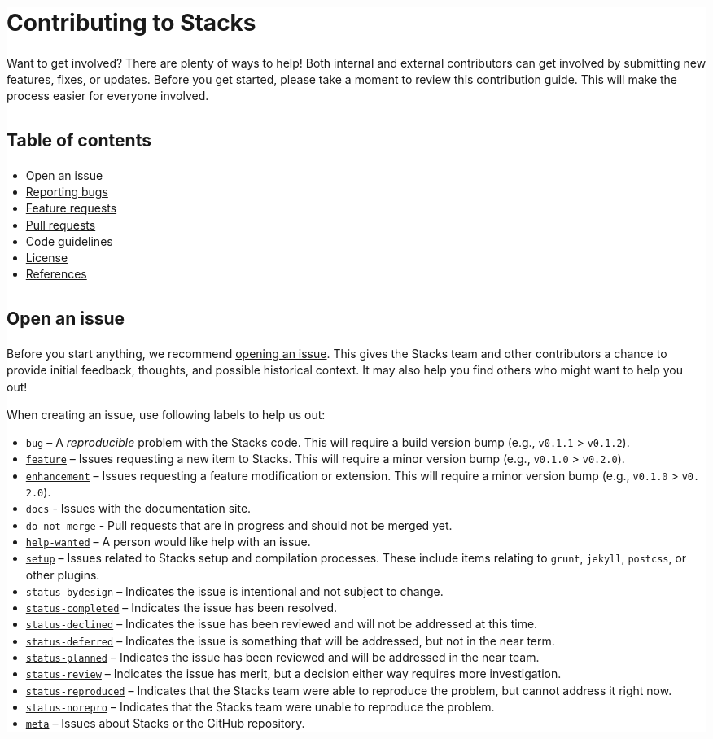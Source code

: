 # Contributing to Stacks

Want to get involved? There are plenty of ways to help! Both internal and external contributors can get involved by submitting new features, fixes, or updates. Before you get started, please take a moment to review this contribution guide. This will make the process easier for everyone involved.

## Table of contents

 - [Open an issue](#open-an-issue)
 - [Reporting bugs](#reporting-bugs)
 - [Feature requests](#feature-requests)
 - [Pull requests](#pull-requests)
 - [Code guidelines](#code-guidelines)
 - [License](#license)
 - [References](#references)

## Open an issue

Before you start anything, we recommend [opening an issue](https://github.com/StackExchange/Stacks/issues/new). This gives the Stacks team and other contributors a chance to provide initial feedback, thoughts, and possible historical context. It may also help you find others who might want to help you out!

When creating an issue, use following labels to help us out:

 - [`bug`](https://github.com/StackExchange/Stacks/labels/bug) – A _reproducible_ problem with the Stacks code. This will require a build version bump (e.g., `v0.1.1` > `v0.1.2`).
 - [`feature`](https://github.com/StackExchange/Stacks/labels/feature) – Issues requesting a new item to Stacks. This will require a minor version bump (e.g., `v0.1.0` > `v0.2.0`).
 - [`enhancement`](https://github.com/StackExchange/Stacks/labels/enhancement) – Issues requesting a feature modification or extension. This will require a minor version bump (e.g., `v0.1.0` > `v0.2.0`).
 - [`docs`](https://github.com/StackExchange/Stacks/labels/docs) - Issues with the documentation site.
 - [`do-not-merge`](https://github.com/StackExchange/Stacks/labels/do-not-merge) - Pull requests that are in progress and should not be merged yet.
 - [`help-wanted`](https://github.com/StackExchange/Stacks/labels/help-wanted) – A person would like help with an issue.
 - [`setup`](https://github.com/StackExchange/Stacks/labels/setup) – Issues related to Stacks setup and compilation processes. These include items relating to `grunt`, `jekyll`, `postcss`, or other plugins.
 - [`status-bydesign`](https://github.com/StackExchange/Stacks/labels/status-bydesign) – Indicates the issue is intentional and not subject to change.
 - [`status-completed`](https://github.com/StackExchange/Stacks/labels/status-completed) – Indicates the issue has been resolved.
 - [`status-declined`](https://github.com/StackExchange/Stacks/labels/status-declined) – Indicates the issue has been reviewed and will not be addressed at this time.
 - [`status-deferred`](https://github.com/StackExchange/Stacks/labels/status-deferred) – Indicates the issue is something that will be addressed, but not in the near term.
 - [`status-planned`](https://github.com/StackExchange/Stacks/labels/status-planned) – Indicates the issue has been reviewed and will be addressed in the near team.
 - [`status-review`](https://github.com/StackExchange/Stacks/labels/status-review) – Indicates the issue has merit, but a decision either way requires more investigation.
 - [`status-reproduced`](https://github.com/StackExchange/Stacks/labels/status-reproduced) – Indicates that the Stacks team were able to reproduce the problem, but cannot address it right now.
 - [`status-norepro`](https://github.com/StackExchange/Stacks/labels/status-norepro) – Indicates that the Stacks team were unable to reproduce the problem.
 - [`meta`](https://github.com/StackExchange/Stacks/labels/meta) – Issues about Stacks or the GitHub repository.
